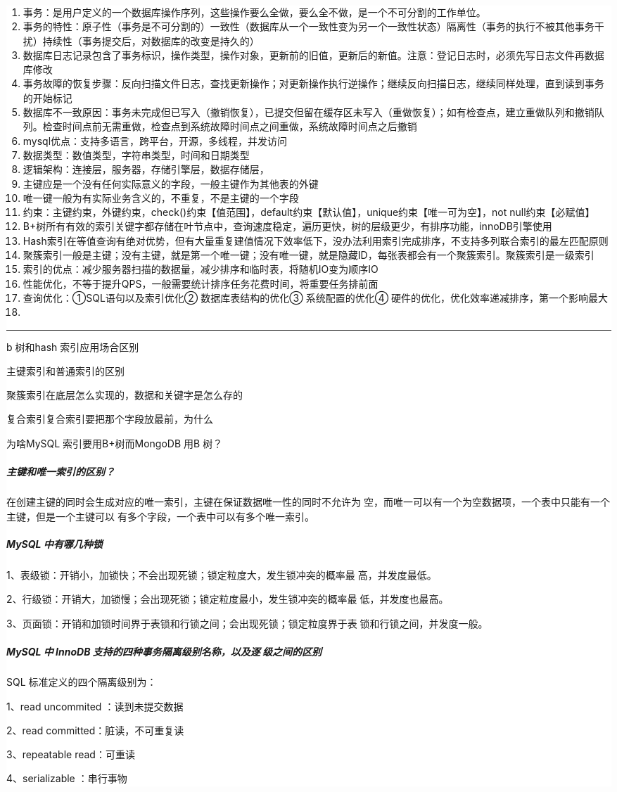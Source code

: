 1. 事务：是用户定义的一个数据库操作序列，这些操作要么全做，要么全不做，是一个不可分割的工作单位。
2. 事务的特性：原子性（事务是不可分割的）一致性（数据库从一个一致性变为另一个一致性状态）隔离性（事务的执行不被其他事务干扰）持续性（事务提交后，对数据库的改变是持久的）
3. 数据库日志记录包含了事务标识，操作类型，操作对象，更新前的旧值，更新后的新值。注意：登记日志时，必须先写日志文件再数据库修改
4. 事务故障的恢复步骤：反向扫描文件日志，查找更新操作；对更新操作执行逆操作；继续反向扫描日志，继续同样处理，直到读到事务的开始标记
5. 数据库不一致原因：事务未完成但已写入（撤销恢复），已提交但留在缓存区未写入（重做恢复）；如有检查点，建立重做队列和撤销队列。检查时间点前无需重做，检查点到系统故障时间点之间重做，系统故障时间点之后撤销
6. mysql优点：支持多语言，跨平台，开源，多线程，并发访问
7. 数据类型：数值类型，字符串类型，时间和日期类型
8. 逻辑架构：连接层，服务器，存储引擎层，数据存储层，
9. 主键应是一个没有任何实际意义的字段，一般主键作为其他表的外键
10. 唯一键一般为有实际业务含义的，不重复，不是主键的一个字段
11. 约束：主键约束，外键约束，check()约束【值范围】，default约束【默认值】，unique约束【唯一可为空】，not null约束【必赋值】
12. B+树所有有效的索引关键字都存储在叶节点中，查询速度稳定，遍历更快，树的层级更少，有排序功能，innoDB引擎使用
13. Hash索引在等值查询有绝对优势，但有大量重复建值情况下效率低下，没办法利用索引完成排序，不支持多列联合索引的最左匹配原则
14. 聚簇索引一般是主键；没有主键，就是第一个唯一键；没有唯一键，就是隐藏ID，每张表都会有一个聚簇索引。聚簇索引是一级索引
15. 索引的优点：减少服务器扫描的数据量，减少排序和临时表，将随机IO变为顺序IO
16. 性能优化，不等于提升QPS，一般需要统计排序任务花费时间，将重要任务排前面
17. 查询优化：①SQL语句以及索引优化② 数据库表结构的优化③ 系统配置的优化④ 硬件的优化，优化效率递减排序，第一个影响最大
18. 



------

b 树和hash 索引应用场合区别

主键索引和普通索引的区别

聚簇索引在底层怎么实现的，数据和关键字是怎么存的

复合索引复合索引要把那个字段放最前，为什么

为啥MySQL 索引要用B+树而MongoDB 用B 树？

##### 主键和唯一索引的区别？

​    在创建主键的同时会生成对应的唯一索引，主键在保证数据唯一性的同时不允许为     空，而唯一可以有一个为空数据项，一个表中只能有一个主键，但是一个主键可以     有多个字段，一个表中可以有多个唯一索引。

##### MySQL 中有哪几种锁

1、表级锁：开销小，加锁快；不会出现死锁；锁定粒度大，发生锁冲突的概率最 高，并发度最低。 

2、行级锁：开销大，加锁慢；会出现死锁；锁定粒度最小，发生锁冲突的概率最 低，并发度也最高。 

3、页面锁：开销和加锁时间界于表锁和行锁之间；会出现死锁；锁定粒度界于表 锁和行锁之间，并发度一般。

##### MySQL 中 InnoDB 支持的四种事务隔离级别名称，以及逐 级之间的区别

SQL 标准定义的四个隔离级别为： 

1、read uncommited ：读到未提交数据 

2、read committed：脏读，不可重复读 

3、repeatable read：可重读 

4、serializable ：串行事物

